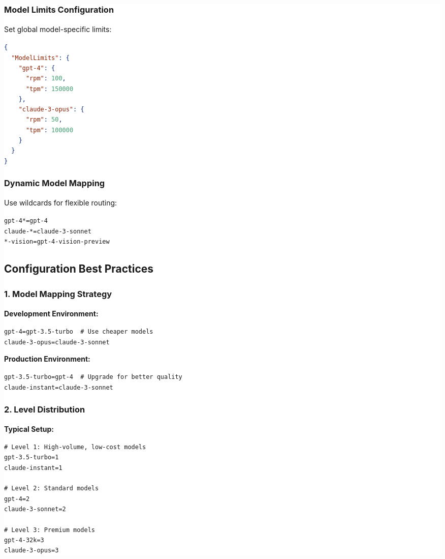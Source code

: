 ### Model Limits Configuration

Set global model-specific limits:

```json
{
  "ModelLimits": {
    "gpt-4": {
      "rpm": 100,
      "tpm": 150000
    },
    "claude-3-opus": {
      "rpm": 50,
      "tpm": 100000
    }
  }
}
```

### Dynamic Model Mapping

Use wildcards for flexible routing:

```
gpt-4*=gpt-4
claude-*=claude-3-sonnet
*-vision=gpt-4-vision-preview
```

## Configuration Best Practices

### 1. Model Mapping Strategy

**Development Environment:**
```
gpt-4=gpt-3.5-turbo  # Use cheaper models
claude-3-opus=claude-3-sonnet
```

**Production Environment:**
```
gpt-3.5-turbo=gpt-4  # Upgrade for better quality
claude-instant=claude-3-sonnet
```

### 2. Level Distribution

**Typical Setup:**
```
# Level 1: High-volume, low-cost models
gpt-3.5-turbo=1
claude-instant=1

# Level 2: Standard models
gpt-4=2
claude-3-sonnet=2

# Level 3: Premium models
gpt-4-32k=3
claude-3-opus=3
```
